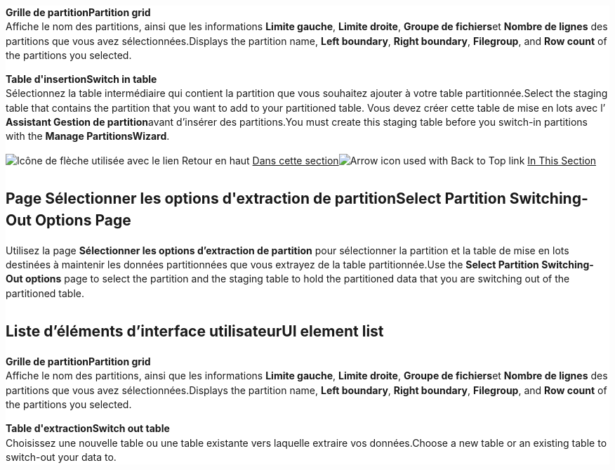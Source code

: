  <span data-ttu-id="e41aa-145">**Grille de partition**</span><span class="sxs-lookup"><span data-stu-id="e41aa-145">**Partition grid**</span></span>  
 <span data-ttu-id="e41aa-146">Affiche le nom des partitions, ainsi que les informations **Limite gauche**, **Limite droite**, **Groupe de fichiers**et **Nombre de lignes** des partitions que vous avez sélectionnées.</span><span class="sxs-lookup"><span data-stu-id="e41aa-146">Displays the partition name, **Left boundary**, **Right boundary**, **Filegroup**, and **Row count** of the partitions you selected.</span></span>  
  
 <span data-ttu-id="e41aa-147">**Table d'insertion**</span><span class="sxs-lookup"><span data-stu-id="e41aa-147">**Switch in table**</span></span>  
 <span data-ttu-id="e41aa-148">Sélectionnez la table intermédiaire qui contient la partition que vous souhaitez ajouter à votre table partitionnée.</span><span class="sxs-lookup"><span data-stu-id="e41aa-148">Select the staging table that contains the partition that you want to add to your partitioned table.</span></span> <span data-ttu-id="e41aa-149">Vous devez créer cette table de mise en lots avec l’ **Assistant Gestion de partition**avant d’insérer des partitions.</span><span class="sxs-lookup"><span data-stu-id="e41aa-149">You must create this staging table before you switch-in partitions with the **Manage PartitionsWizard**.</span></span>  
  
 <span data-ttu-id="e41aa-150">![Icône de flèche utilisée avec le lien Retour en haut](../../2014-toc/media/uparrow16x16.gif "Icône de flèche utilisée avec le lien Retour en haut") [Dans cette section](#Top)</span><span class="sxs-lookup"><span data-stu-id="e41aa-150">![Arrow icon used with Back to Top link](../../2014-toc/media/uparrow16x16.gif "Arrow icon used with Back to Top link") [In This Section](#Top)</span></span>  
  
##  <a name="select-partition-switching-out-options-page"></a><a name="SwitchOut"></a> <span data-ttu-id="e41aa-151">Page Sélectionner les options d'extraction de partition</span><span class="sxs-lookup"><span data-stu-id="e41aa-151">Select Partition Switching-Out Options Page</span></span>  
 <span data-ttu-id="e41aa-152">Utilisez la page **Sélectionner les options d’extraction de partition** pour sélectionner la partition et la table de mise en lots destinées à maintenir les données partitionnées que vous extrayez de la table partitionnée.</span><span class="sxs-lookup"><span data-stu-id="e41aa-152">Use the **Select Partition Switching-Out options** page to select the partition and the staging table to hold the partitioned data that you are switching out of the partitioned table.</span></span>  
  
## <a name="ui-element-list"></a><span data-ttu-id="e41aa-153">Liste d’éléments d’interface utilisateur</span><span class="sxs-lookup"><span data-stu-id="e41aa-153">UI element list</span></span>  
 <span data-ttu-id="e41aa-154">**Grille de partition**</span><span class="sxs-lookup"><span data-stu-id="e41aa-154">**Partition grid**</span></span>  
 <span data-ttu-id="e41aa-155">Affiche le nom des partitions, ainsi que les informations **Limite gauche**, **Limite droite**, **Groupe de fichiers**et **Nombre de lignes** des partitions que vous avez sélectionnées.</span><span class="sxs-lookup"><span data-stu-id="e41aa-155">Displays the partition name, **Left boundary**, **Right boundary**, **Filegroup**, and **Row count** of the partitions you selected.</span></span>  
  
 <span data-ttu-id="e41aa-156">**Table d'extraction**</span><span class="sxs-lookup"><span data-stu-id="e41aa-156">**Switch out table**</span></span>  
 <span data-ttu-id="e41aa-157">Choisissez une nouvelle table ou une table existante vers laquelle extraire vos données.</span><span class="sxs-lookup"><span data-stu-id="e41aa-157">Choose a new table or an existing table to switch-out your data to.</span></span>  
  